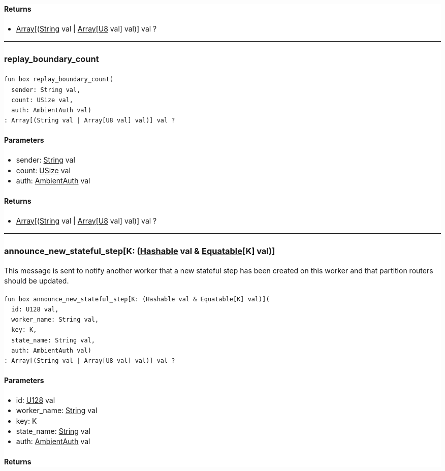 #### Returns

* [Array](builtin-Array)\[([String](builtin-String) val | [Array](builtin-Array)\[[U8](builtin-U8) val\] val)\] val ?

---

### replay_boundary_count

```pony
fun box replay_boundary_count(
  sender: String val,
  count: USize val,
  auth: AmbientAuth val)
: Array[(String val | Array[U8 val] val)] val ?
```
#### Parameters

*   sender: [String](builtin-String) val
*   count: [USize](builtin-USize) val
*   auth: [AmbientAuth](builtin-AmbientAuth) val

#### Returns

* [Array](builtin-Array)\[([String](builtin-String) val | [Array](builtin-Array)\[[U8](builtin-U8) val\] val)\] val ?

---

### announce_new_stateful_step\[K: ([Hashable](collections-Hashable) val & [Equatable](builtin-Equatable)\[K\] val)\]

This message is sent to notify another worker that a new stateful step
has been created on this worker and that partition routers should be
updated.


```pony
fun box announce_new_stateful_step[K: (Hashable val & Equatable[K] val)](
  id: U128 val,
  worker_name: String val,
  key: K,
  state_name: String val,
  auth: AmbientAuth val)
: Array[(String val | Array[U8 val] val)] val ?
```
#### Parameters

*   id: [U128](builtin-U128) val
*   worker_name: [String](builtin-String) val
*   key: K
*   state_name: [String](builtin-String) val
*   auth: [AmbientAuth](builtin-AmbientAuth) val

#### Returns
